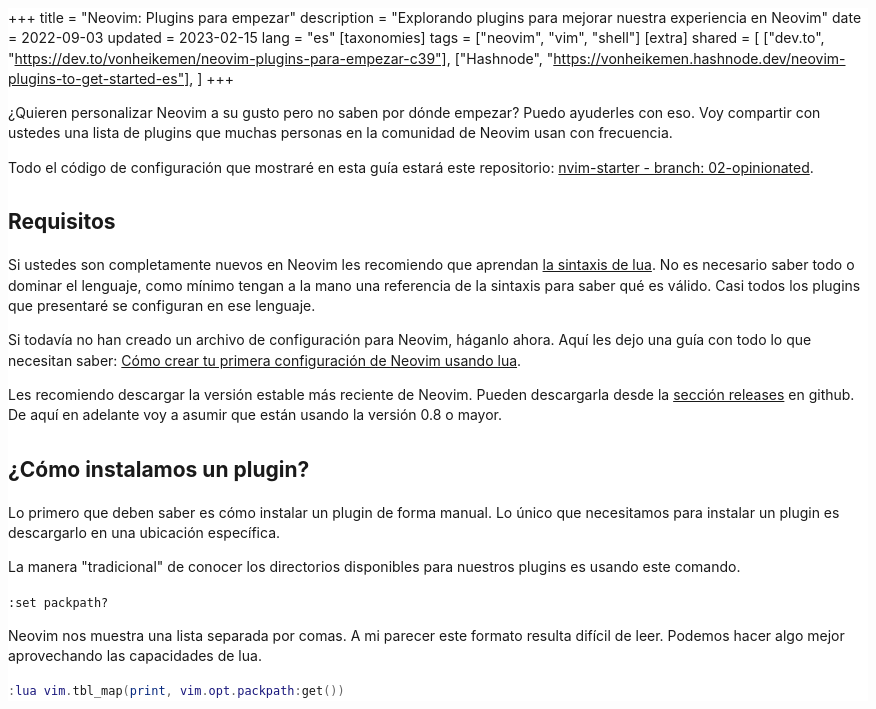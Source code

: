 +++
title = "Neovim: Plugins para empezar"
description = "Explorando plugins para mejorar nuestra experiencia en Neovim"
date = 2022-09-03
updated = 2023-02-15
lang = "es"
[taxonomies]
tags = ["neovim", "vim", "shell"]
[extra]
shared = [
  ["dev.to", "https://dev.to/vonheikemen/neovim-plugins-para-empezar-c39"],
  ["Hashnode", "https://vonheikemen.hashnode.dev/neovim-plugins-to-get-started-es"],
]
+++

¿Quieren personalizar Neovim a su gusto pero no saben por dónde empezar? Puedo ayuderles con eso. Voy compartir con ustedes una lista de plugins que muchas personas en la comunidad de Neovim usan con frecuencia.

Todo el código de configuración que mostraré en esta guía estará este repositorio: [nvim-starter - branch: 02-opinionated](https://github.com/VonHeikemen/nvim-starter/tree/02-opinionated).

## Requisitos

Si ustedes son completamente nuevos en Neovim les recomiendo que aprendan [la sintaxis de lua](https://learnxinyminutes.com/docs/lua/). No es necesario saber todo o dominar el lenguaje, como mínimo tengan a la mano una referencia de la sintaxis para saber qué es válido. Casi todos los plugins que presentaré se configuran en ese lenguaje.

Si todavía no han creado un archivo de configuración para Neovim, háganlo ahora. Aquí les dejo una guía con todo lo que necesitan saber: [Cómo crear tu primera configuración de Neovim usando lua](@/tools/build-your-first-lua-config-for-neovim.es.md).

Les recomiendo descargar la versión estable más reciente de Neovim. Pueden descargarla desde la [sección releases](https://github.com/neovim/neovim/releases) en github. De aquí en adelante voy a asumir que están usando la versión 0.8 o mayor.

## ¿Cómo instalamos un plugin?

Lo primero que deben saber es cómo instalar un plugin de forma manual. Lo único que necesitamos para instalar un plugin es descargarlo en una ubicación específica.

La manera "tradicional" de conocer los directorios disponibles para nuestros plugins es usando este comando.

```vim
:set packpath?
```

Neovim nos muestra una lista separada por comas. A mi parecer este formato resulta difícil de leer. Podemos hacer algo mejor aprovechando las capacidades de lua.

```lua
:lua vim.tbl_map(print, vim.opt.packpath:get())
```
